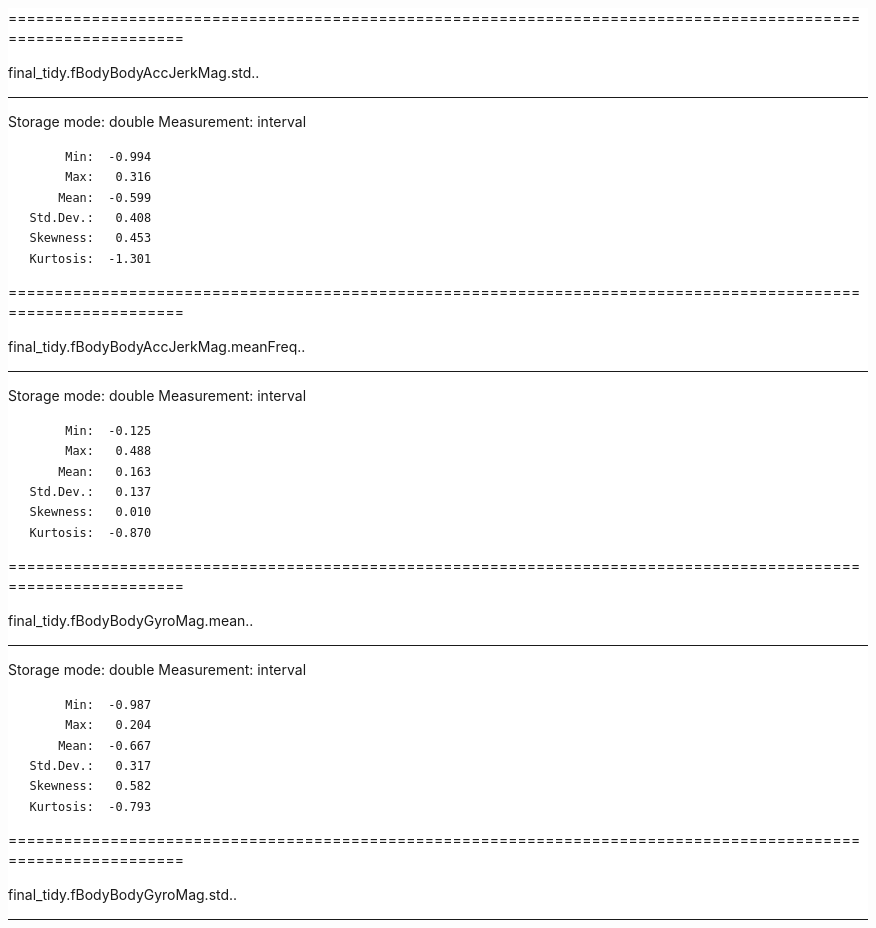 ===============================================================================================================

   final_tidy.fBodyBodyAccJerkMag.std..

---------------------------------------------------------------------------------------------------------------

   Storage mode: double
   Measurement: interval

            Min:  -0.994
            Max:   0.316
           Mean:  -0.599
       Std.Dev.:   0.408
       Skewness:   0.453
       Kurtosis:  -1.301

===============================================================================================================

   final_tidy.fBodyBodyAccJerkMag.meanFreq..

---------------------------------------------------------------------------------------------------------------

   Storage mode: double
   Measurement: interval

            Min:  -0.125
            Max:   0.488
           Mean:   0.163
       Std.Dev.:   0.137
       Skewness:   0.010
       Kurtosis:  -0.870

===============================================================================================================

   final_tidy.fBodyBodyGyroMag.mean..

---------------------------------------------------------------------------------------------------------------

   Storage mode: double
   Measurement: interval

            Min:  -0.987
            Max:   0.204
           Mean:  -0.667
       Std.Dev.:   0.317
       Skewness:   0.582
       Kurtosis:  -0.793

===============================================================================================================

   final_tidy.fBodyBodyGyroMag.std..

---------------------------------------------------------------------------------------------------------------
